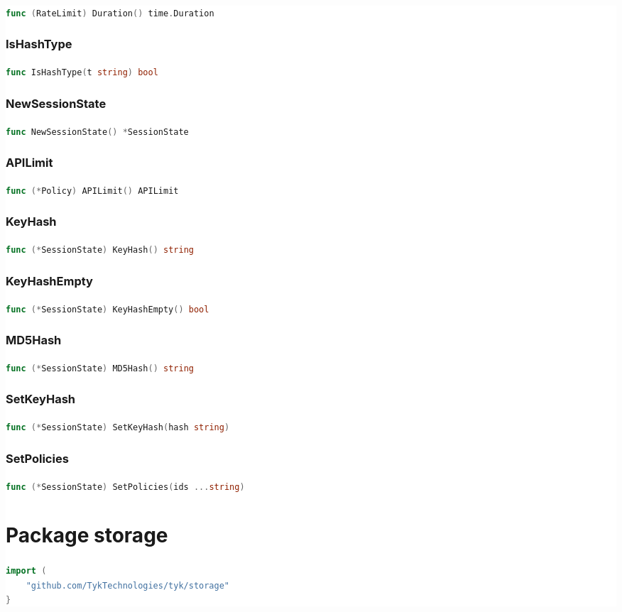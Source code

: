 ```go
func (RateLimit) Duration() time.Duration
```

### IsHashType

```go
func IsHashType(t string) bool
```

### NewSessionState

```go
func NewSessionState() *SessionState
```

### APILimit

```go
func (*Policy) APILimit() APILimit
```

### KeyHash

```go
func (*SessionState) KeyHash() string
```

### KeyHashEmpty

```go
func (*SessionState) KeyHashEmpty() bool
```

### MD5Hash

```go
func (*SessionState) MD5Hash() string
```

### SetKeyHash

```go
func (*SessionState) SetKeyHash(hash string)
```

### SetPolicies

```go
func (*SessionState) SetPolicies(ids ...string)
```

# Package storage

```go
import (
	"github.com/TykTechnologies/tyk/storage"
}
```
